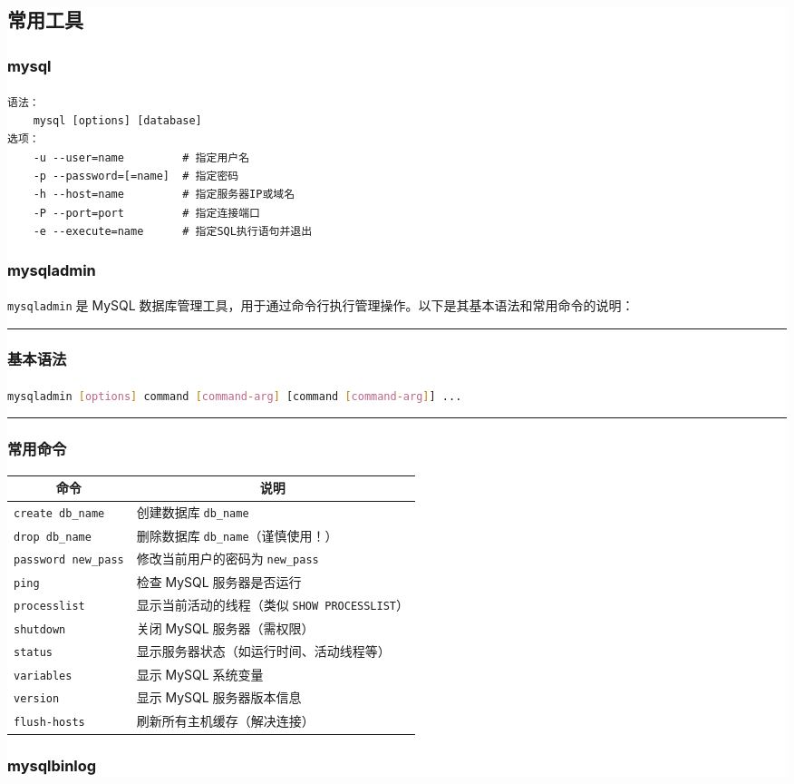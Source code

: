 ## 常用工具

### mysql

```mysql
语法：
	mysql [options] [database]
选项：
	-u --user=name         # 指定用户名
	-p --password=[=name]  # 指定密码
	-h --host=name         # 指定服务器IP或域名
	-P --port=port         # 指定连接端口
	-e --execute=name      # 指定SQL执行语句并退出
```

### mysqladmin

`mysqladmin` 是 MySQL 数据库管理工具，用于通过命令行执行管理操作。以下是其基本语法和常用命令的说明：

---

### **基本语法**
```bash
mysqladmin [options] command [command-arg] [command [command-arg]] ...
```

---

### **常用命令**
| 命令                | 说明                                          |
| ------------------- | --------------------------------------------- |
| `create db_name`    | 创建数据库 `db_name`                          |
| `drop db_name`      | 删除数据库 `db_name`（谨慎使用！）            |
| `password new_pass` | 修改当前用户的密码为 `new_pass`               |
| `ping`              | 检查 MySQL 服务器是否运行                     |
| `processlist`       | 显示当前活动的线程（类似 `SHOW PROCESSLIST`） |
| `shutdown`          | 关闭 MySQL 服务器（需权限）                   |
| `status`            | 显示服务器状态（如运行时间、活动线程等）      |
| `variables`         | 显示 MySQL 系统变量                           |
| `version`           | 显示 MySQL 服务器版本信息                     |
| `flush-hosts`       | 刷新所有主机缓存（解决连接）                  |

### mysqlbinlog
